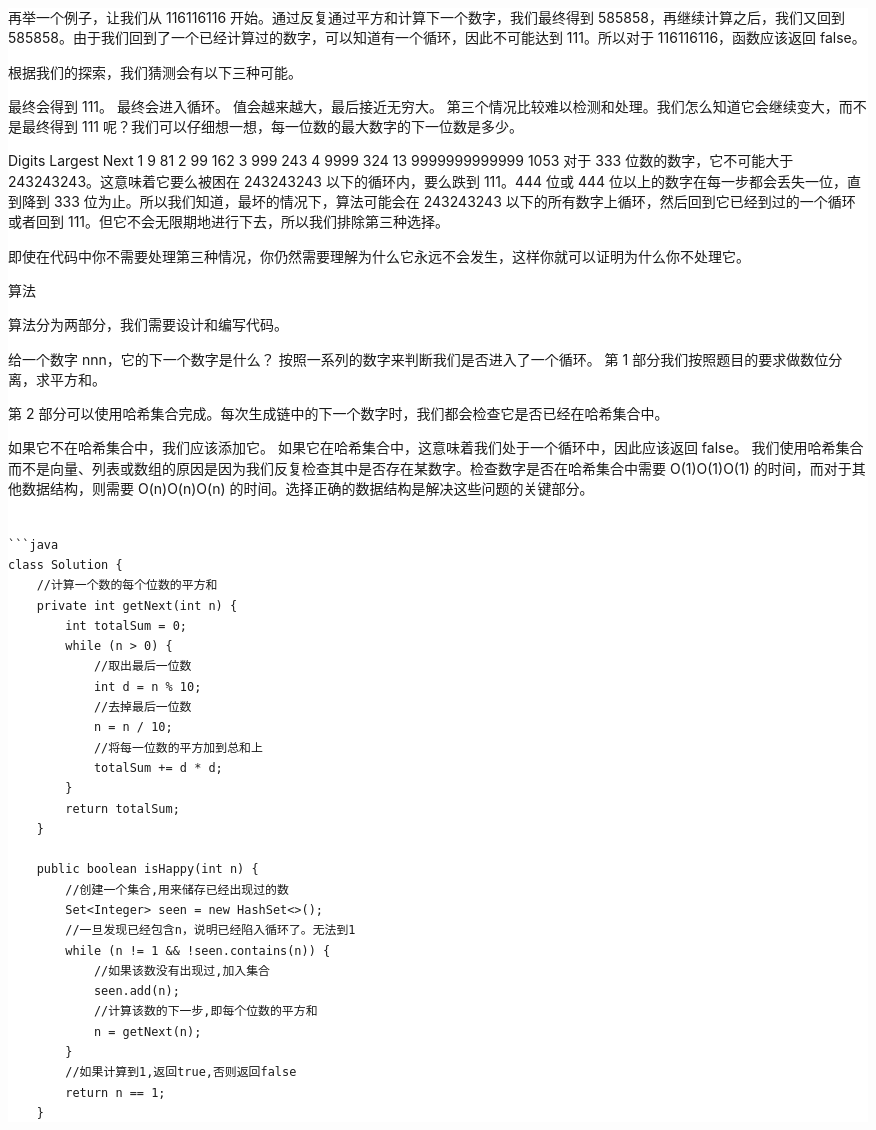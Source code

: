   再举一个例子，让我们从 116116116 开始。通过反复通过平方和计算下一个数字，我们最终得到 585858，再继续计算之后，我们又回到 585858。由于我们回到了一个已经计算过的数字，可以知道有一个循环，因此不可能达到 111。所以对于 116116116，函数应该返回 false。
  
  
  
  根据我们的探索，我们猜测会有以下三种可能。
  
  最终会得到 111。
  最终会进入循环。
  值会越来越大，最后接近无穷大。
  第三个情况比较难以检测和处理。我们怎么知道它会继续变大，而不是最终得到 111 呢？我们可以仔细想一想，每一位数的最大数字的下一位数是多少。
  
  Digits	Largest	Next
  1	9	81
  2	99	162
  3	999	243
  4	9999	324
  13	9999999999999	1053
  对于 333 位数的数字，它不可能大于 243243243。这意味着它要么被困在 243243243 以下的循环内，要么跌到 111。444 位或 444 位以上的数字在每一步都会丢失一位，直到降到 333 位为止。所以我们知道，最坏的情况下，算法可能会在 243243243 以下的所有数字上循环，然后回到它已经到过的一个循环或者回到 111。但它不会无限期地进行下去，所以我们排除第三种选择。
  
  即使在代码中你不需要处理第三种情况，你仍然需要理解为什么它永远不会发生，这样你就可以证明为什么你不处理它。
  
  算法
  
  算法分为两部分，我们需要设计和编写代码。
  
  给一个数字 nnn，它的下一个数字是什么？
  按照一系列的数字来判断我们是否进入了一个循环。
  第 1 部分我们按照题目的要求做数位分离，求平方和。
  
  第 2 部分可以使用哈希集合完成。每次生成链中的下一个数字时，我们都会检查它是否已经在哈希集合中。
  
  如果它不在哈希集合中，我们应该添加它。
  如果它在哈希集合中，这意味着我们处于一个循环中，因此应该返回 false。
  我们使用哈希集合而不是向量、列表或数组的原因是因为我们反复检查其中是否存在某数字。检查数字是否在哈希集合中需要 O(1)O(1)O(1) 的时间，而对于其他数据结构，则需要 O(n)O(n)O(n) 的时间。选择正确的数据结构是解决这些问题的关键部分。
  
  
  ```

  ```java
  class Solution {
      //计算一个数的每个位数的平方和
      private int getNext(int n) {
          int totalSum = 0; 
          while (n > 0) {  
              //取出最后一位数
              int d = n % 10;  
              //去掉最后一位数
              n = n / 10;  
              //将每一位数的平方加到总和上
              totalSum += d * d;  
          }
          return totalSum;
      }
  
      public boolean isHappy(int n) {
          //创建一个集合,用来储存已经出现过的数
          Set<Integer> seen = new HashSet<>(); 
          //一旦发现已经包含n，说明已经陷入循环了。无法到1
          while (n != 1 && !seen.contains(n)) {  
              //如果该数没有出现过,加入集合
              seen.add(n);
              //计算该数的下一步,即每个位数的平方和
              n = getNext(n);  
          }
          //如果计算到1,返回true,否则返回false
          return n == 1;
      } 
  ```